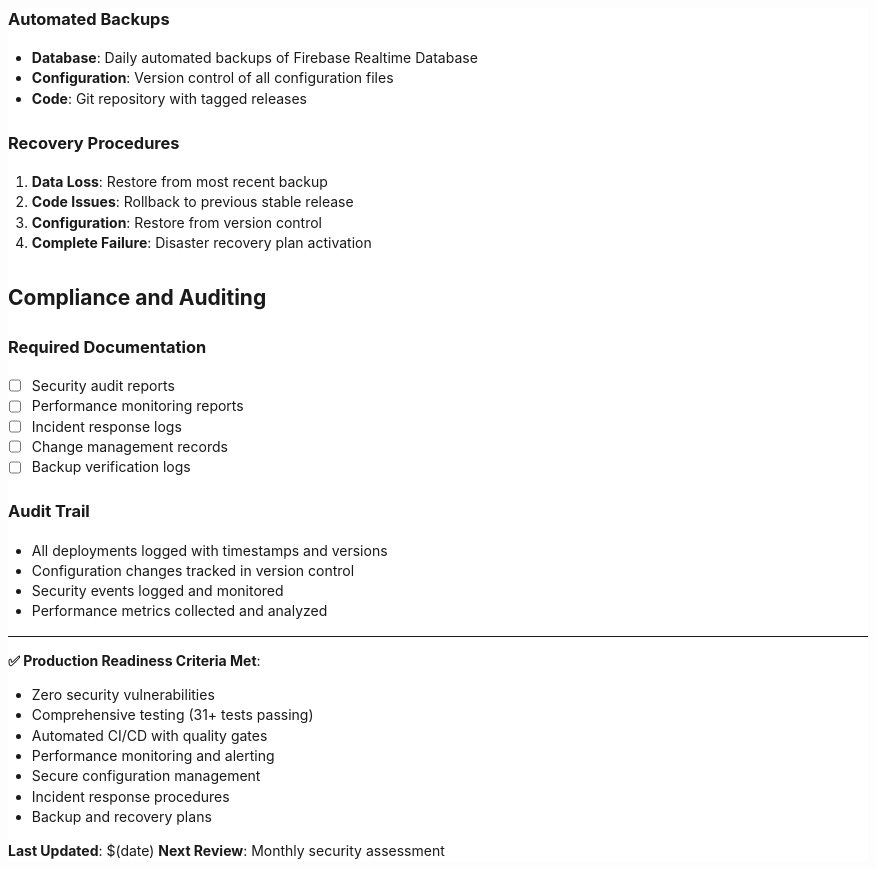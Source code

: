 ### Automated Backups
- **Database**: Daily automated backups of Firebase Realtime Database
- **Configuration**: Version control of all configuration files
- **Code**: Git repository with tagged releases

### Recovery Procedures
1. **Data Loss**: Restore from most recent backup
2. **Code Issues**: Rollback to previous stable release
3. **Configuration**: Restore from version control
4. **Complete Failure**: Disaster recovery plan activation

## Compliance and Auditing

### Required Documentation
- [ ] Security audit reports
- [ ] Performance monitoring reports
- [ ] Incident response logs
- [ ] Change management records
- [ ] Backup verification logs

### Audit Trail
- All deployments logged with timestamps and versions
- Configuration changes tracked in version control
- Security events logged and monitored
- Performance metrics collected and analyzed

---

**✅ Production Readiness Criteria Met**:
- Zero security vulnerabilities
- Comprehensive testing (31+ tests passing)
- Automated CI/CD with quality gates
- Performance monitoring and alerting
- Secure configuration management
- Incident response procedures
- Backup and recovery plans

**Last Updated**: $(date)
**Next Review**: Monthly security assessment